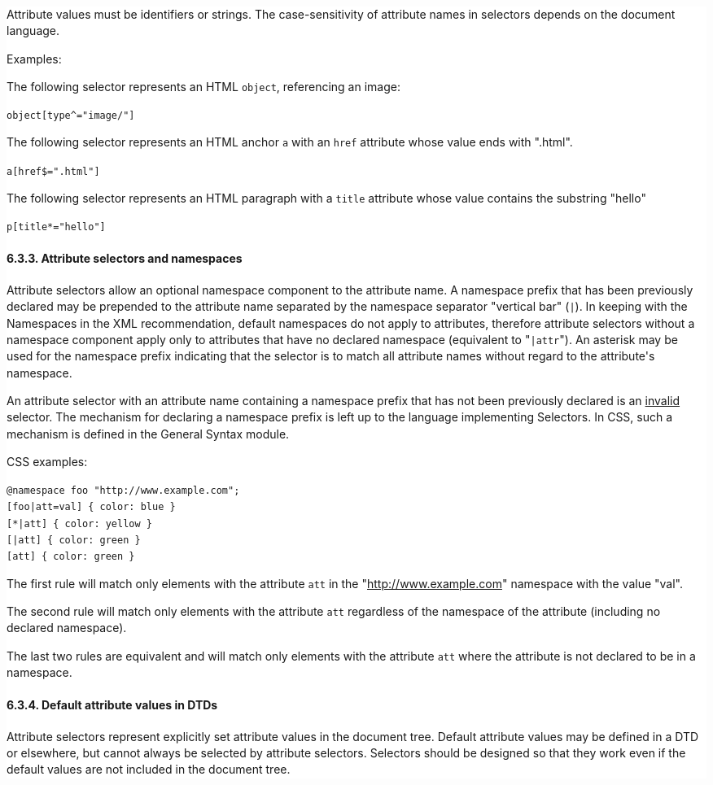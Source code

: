 Attribute values must be identifiers or strings. The case-sensitivity of attribute names in selectors depends on the document language.

Examples:

The following selector represents an HTML `object`, referencing an image:

    object[type^="image/"]

The following selector represents an HTML anchor `a` with an `href` attribute whose value ends with ".html".

    a[href$=".html"]

The following selector represents an HTML paragraph with a `title` attribute whose value contains the substring "hello"

    p[title*="hello"]

#### <span id="attrnmsp">6.3.3. Attribute selectors and namespaces</span>

Attribute selectors allow an optional namespace component to the attribute name. A namespace prefix that has been previously declared may be prepended to the attribute name separated by the namespace separator "vertical bar" (`|`). In keeping with the Namespaces in the XML recommendation, default namespaces do not apply to attributes, therefore attribute selectors without a namespace component apply only to attributes that have no declared namespace (equivalent to "`|attr`"). An asterisk may be used for the namespace prefix indicating that the selector is to match all attribute names without regard to the attribute's namespace.

An attribute selector with an attribute name containing a namespace prefix that has not been previously declared is an [invalid](#Conformance) selector. The mechanism for declaring a namespace prefix is left up to the language implementing Selectors. In CSS, such a mechanism is defined in the General Syntax module.

CSS examples:

    @namespace foo "http://www.example.com";
    [foo|att=val] { color: blue }
    [*|att] { color: yellow }
    [|att] { color: green }
    [att] { color: green }

The first rule will match only elements with the attribute `att` in the "http://www.example.com" namespace with the value "val".

The second rule will match only elements with the attribute `att` regardless of the namespace of the attribute (including no declared namespace).

The last two rules are equivalent and will match only elements with the attribute `att` where the attribute is not declared to be in a namespace.

#### <span id="def-values">6.3.4. Default attribute values in DTDs</span>

Attribute selectors represent explicitly set attribute values in the document tree. Default attribute values may be defined in a DTD or elsewhere, but cannot always be selected by attribute selectors. Selectors should be designed so that they work even if the default values are not included in the document tree.
